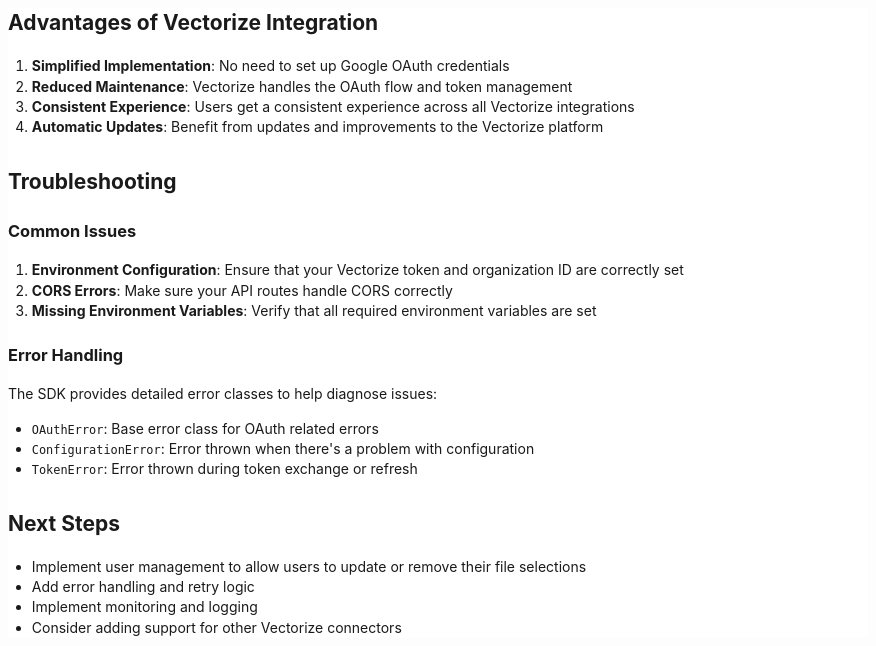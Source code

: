 ## Advantages of Vectorize Integration

1. **Simplified Implementation**: No need to set up Google OAuth credentials
2. **Reduced Maintenance**: Vectorize handles the OAuth flow and token management
3. **Consistent Experience**: Users get a consistent experience across all Vectorize integrations
4. **Automatic Updates**: Benefit from updates and improvements to the Vectorize platform

## Troubleshooting

### Common Issues

1. **Environment Configuration**: Ensure that your Vectorize token and organization ID are correctly set
2. **CORS Errors**: Make sure your API routes handle CORS correctly
3. **Missing Environment Variables**: Verify that all required environment variables are set

### Error Handling

The SDK provides detailed error classes to help diagnose issues:

- `OAuthError`: Base error class for OAuth related errors
- `ConfigurationError`: Error thrown when there's a problem with configuration
- `TokenError`: Error thrown during token exchange or refresh

## Next Steps

- Implement user management to allow users to update or remove their file selections
- Add error handling and retry logic
- Implement monitoring and logging
- Consider adding support for other Vectorize connectors
